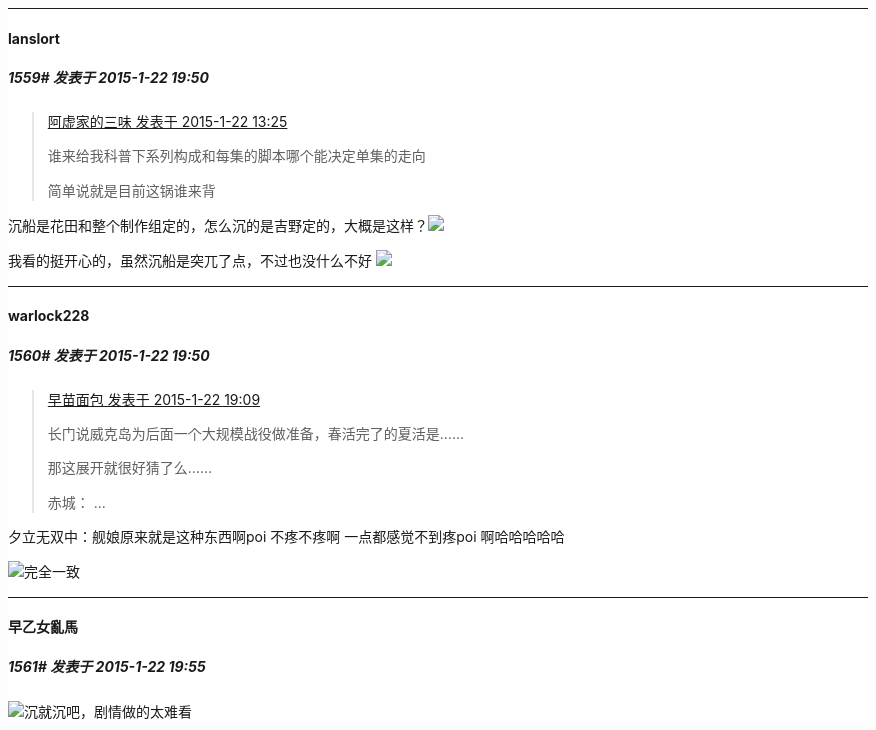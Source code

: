 




-----

####  lanslort  
##### 1559#       发表于 2015-1-22 19:50



<blockquote><a href="httphttps://bbs.saraba1st.com/2b/forum.php?mod=redirect&amp;goto=findpost&amp;pid=27848030&amp;ptid=1009008" target="_blank">阿虚家的三味 发表于 2015-1-22 13:25</a>

谁来给我科普下系列构成和每集的脚本哪个能决定单集的走向


简单说就是目前这锅谁来背</blockquote>
沉船是花田和整个制作组定的，怎么沉的是吉野定的，大概是这样？<img src="https://static.saraba1st.com/image/smiley/face/161.jpg" referrerpolicy="no-referrer">


我看的挺开心的，虽然沉船是突兀了点，不过也没什么不好 <img src="https://static.saraba1st.com/image/smiley/face/119.gif" referrerpolicy="no-referrer">







-----

####  warlock228  
##### 1560#       发表于 2015-1-22 19:50



<blockquote><a href="httphttps://bbs.saraba1st.com/2b/forum.php?mod=redirect&amp;goto=findpost&amp;pid=27851005&amp;ptid=1009008" target="_blank">早苗面包 发表于 2015-1-22 19:09</a>

长门说威克岛为后面一个大规模战役做准备，春活完了的夏活是……

那这展开就很好猜了么……

赤城： ...</blockquote>
夕立无双中：舰娘原来就是这种东西啊poi 不疼不疼啊 一点都感觉不到疼poi 啊哈哈哈哈哈

<img src="https://static.saraba1st.com/image/smiley/face/161.jpg" referrerpolicy="no-referrer">完全一致








-----

####  早乙女亂馬  
##### 1561#       发表于 2015-1-22 19:55



<img src="https://static.saraba1st.com/image/smiley/face/149.gif" referrerpolicy="no-referrer">沉就沉吧，剧情做的太难看
